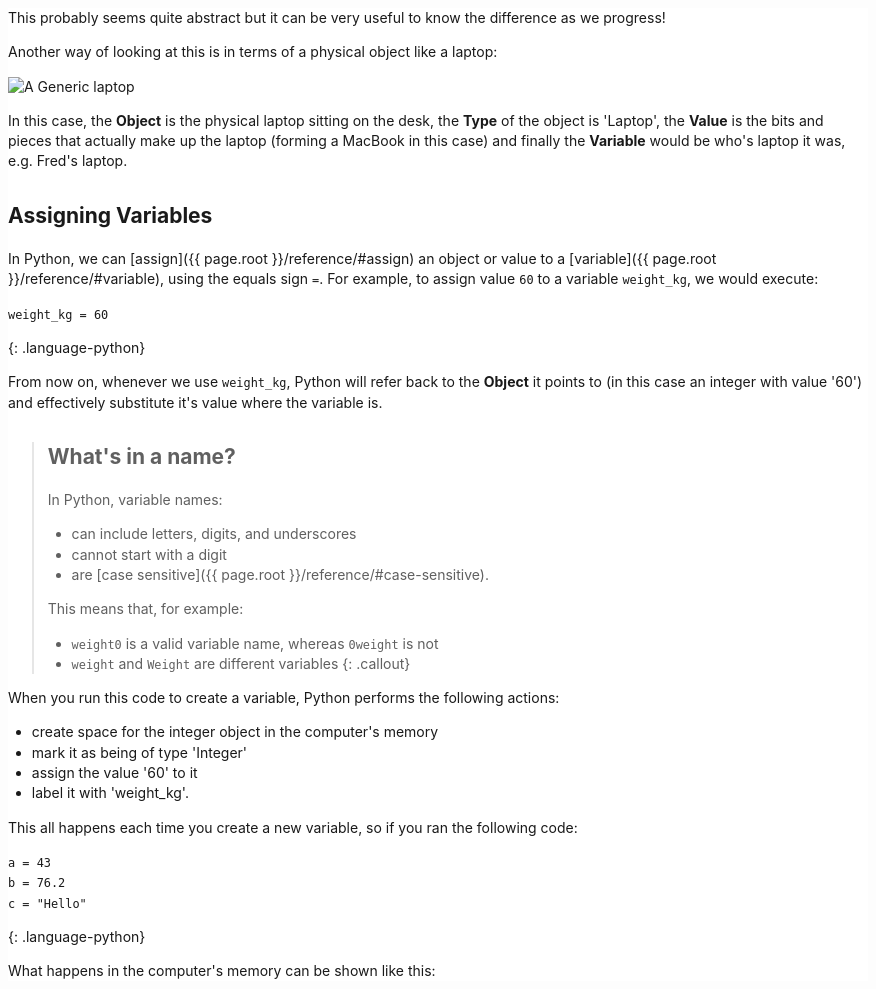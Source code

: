 This probably seems quite abstract but it can be very useful to know the difference
as we progress!

Another way of looking at this is in terms of a physical object like a laptop:

![A Generic laptop](../fig/laptop.jpg)

In this case, the **Object** is the physical laptop sitting on the desk, 
the **Type** of the object is 'Laptop', the **Value** is the bits and pieces that actually make
up the laptop (forming a MacBook in this case) and finally the **Variable** would be who's laptop 
it was, e.g. Fred's laptop.

## Assigning Variables

In Python, we can [assign]({{ page.root }}/reference/#assign) an object or value to a
[variable]({{ page.root }}/reference/#variable), using the equals sign `=`.
For example, to assign value `60` to a variable `weight_kg`, we would execute:

~~~
weight_kg = 60
~~~
{: .language-python}

From now on, whenever we use `weight_kg`, Python will refer back to the **Object** it points to
(in this case an integer with value '60') and effectively substitute it's value where the variable is. 

> ## What's in a name?
>
> In Python, variable names:
>
> - can include letters, digits, and underscores
> - cannot start with a digit
> - are [case sensitive]({{ page.root }}/reference/#case-sensitive).
>
>This means that, for example:
> - `weight0` is a valid variable name, whereas `0weight` is not
> - `weight` and `Weight` are different variables
{: .callout}

When you run this code to create a variable, Python performs the following actions:
* create space for the integer object in the computer's memory
* mark it as being of type 'Integer'
* assign the value '60' to it
* label it with 'weight_kg'.

This all happens each time you create a new variable, so if you ran the following code:

~~~
a = 43
b = 76.2
c = "Hello"
~~~
{: .language-python}

What happens in the computer's memory can be shown like this:
